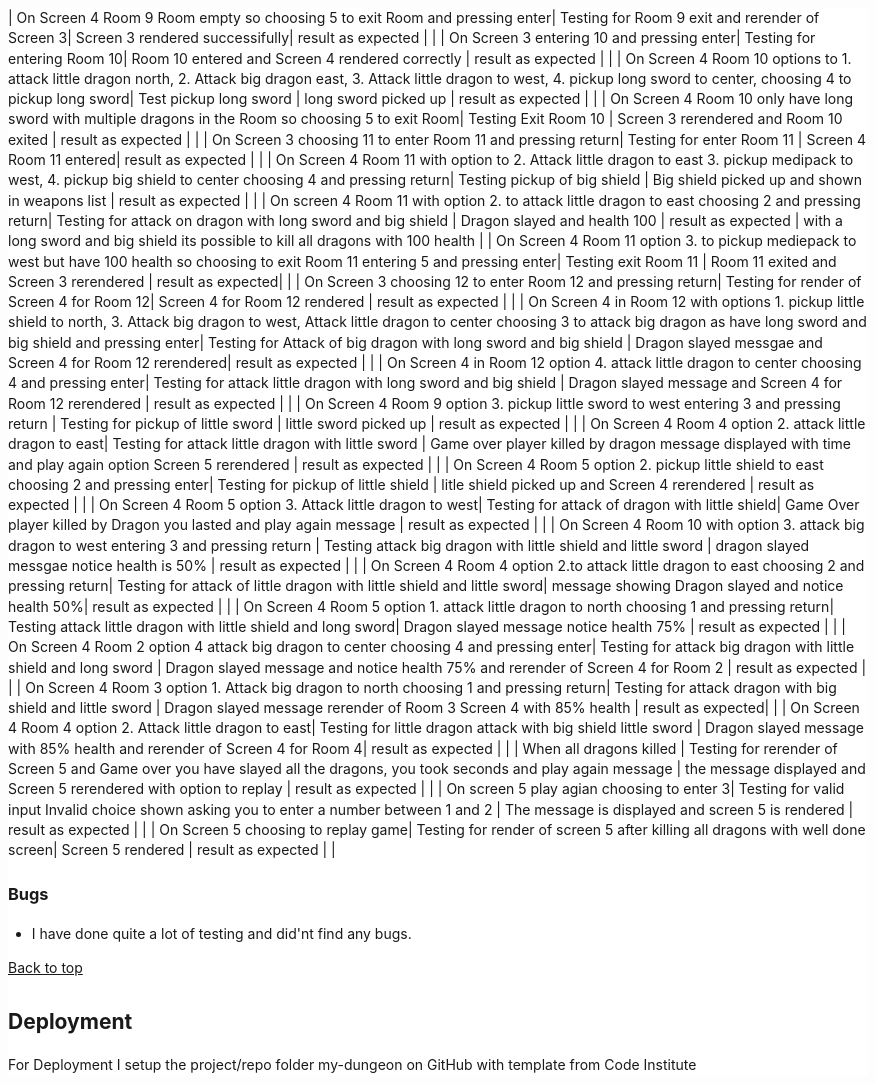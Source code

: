 | On Screen 4 Room 9 Room empty so choosing 5 to exit Room and pressing enter| Testing for Room 9 exit and rerender of Screen 3| Screen 3 rendered successifully| result as expected | |
| On Screen 3 entering 10 and pressing enter| Testing for entering Room 10| Room 10 entered and Screen 4 rendered correctly | result as expected | |
| On Screen 4 Room 10 options to 1. attack little dragon north, 2. Attack big dragon east, 3. Attack little dragon to west, 4. pickup long sword to center, choosing 4 to pickup long sword| Test pickup long sword | long sword picked up | result as expected | |
| On Screen 4 Room 10 only have long sword with multiple dragons in the Room so choosing 5 to exit Room| Testing Exit Room 10 | Screen 3 rerendered and Room 10 exited | result as expected | |
| On Screen 3 choosing 11 to enter Room 11 and pressing return| Testing for enter Room 11 | Screen 4 Room 11 entered| result as expected | |
| On Screen 4 Room 11 with option to 2. Attack little dragon to east 3. pickup medipack to west, 4. pickup big shield to center choosing 4 and pressing return| Testing pickup of big shield | Big shield picked up and shown in weapons list | result as expected | |
| On screen 4 Room 11 with option 2. to attack little dragon to east choosing 2 and pressing return| Testing for attack on dragon with long sword and big shield | Dragon slayed and health 100 | result as expected | with a long sword and big shield its possible to kill all dragons with 100 health |
| On Screen 4 Room 11 option 3. to pickup mediepack to west but have 100 health so choosing to exit Room 11 entering 5 and pressing enter| Testing exit Room 11 | Room 11 exited and Screen 3 rerendered | result as expected| |
| On Screen 3 choosing 12 to enter Room 12 and pressing return| Testing for render of Screen 4 for Room 12| Screen 4 for Room 12 rendered | result as expected | |
| On Screen 4 in Room 12 with options 1. pickup little shield to north, 3. Attack big dragon to west, Attack little dragon to center choosing 3 to attack big dragon as have long sword and big shield and pressing enter| Testing for Attack of big dragon with long sword and big shield | Dragon slayed messgae and Screen 4 for Room 12 rerendered| result as expected | |
| On Screen 4 in Room 12 option 4. attack little dragon to center choosing 4 and pressing enter| Testing for attack little dragon with long sword and big shield | Dragon slayed message and Screen 4 for Room 12 rerendered | result as expected | |
| On Screen 4 Room 9 option 3. pickup little sword to west entering 3 and pressing return | Testing for pickup of little sword | little sword picked up | result as expected | |
| On Screen 4 Room 4 option 2. attack little dragon to east| Testing for attack little dragon with little sword | Game over player killed by dragon message displayed with time and play again option Screen 5 rerendered | result as expected | |
| On Screen 4 Room 5 option 2. pickup little shield to east choosing 2 and pressing enter| Testing for pickup of little shield | litle shield picked up and Screen 4 rerendered | result as expected | |
| On Screen 4 Room 5 option 3. Attack little dragon to west| Testing for attack of dragon with little shield| Game Over player killed by Dragon you lasted and play again message | result as expected | |
| On Screen 4 Room 10 with option 3. attack big dragon to west entering 3 and pressing return | Testing attack big dragon with little shield and little sword | dragon slayed messgae notice health is 50% | result as expected | |
| On Screen 4 Room 4 option 2.to attack little dragon to east choosing  2 and pressing return| Testing for attack of little dragon with little shield and little sword| message showing Dragon slayed and notice health 50%| result as expected | |
| On Screen 4 Room 5 option 1. attack little dragon to north choosing 1 and pressing return| Testing attack little dragon with little shield and long sword| Dragon slayed message notice health 75% | result as expected | |
| On Screen 4 Room 2 option 4 attack big dragon to center choosing 4 and pressing enter| Testing for attack big dragon with little shield and long sword | Dragon slayed message and notice health 75% and rerender of Screen 4 for Room 2 | result as expected | |
| On Screen 4 Room 3 option 1. Attack big dragon to north choosing 1 and pressing return| Testing for attack dragon with big shield and little sword | Dragon slayed message rerender of Room 3 Screen 4 with 85% health | result as expected| |
| On Screen 4 Room 4 option 2. Attack little dragon to east| Testing for little dragon attack with big shield little sword | Dragon slayed message with 85% health and rerender of Screen 4 for Room 4| result as expected | |
| When all dragons killed | Testing for rerender of Screen 5 and Game over you have slayed all the dragons, you took seconds and play again message | the message displayed and Screen 5 rerendered with option to replay | result as expected | |
| On screen 5 play agian choosing to enter 3| Testing for valid input Invalid choice shown asking you to enter a number between 1 and 2 | The message is displayed and screen 5 is rendered | result as expected | |
| On Screen 5 choosing to replay game| Testing for render of screen 5 after killing all dragons with well done screen| Screen 5 rendered | result as expected | |


### Bugs

* I have done quite a lot of testing and did'nt find any bugs.

[Back to top](#)

## Deployment

For Deployment I setup the project/repo folder my-dungeon on GitHub with template from Code Institute
